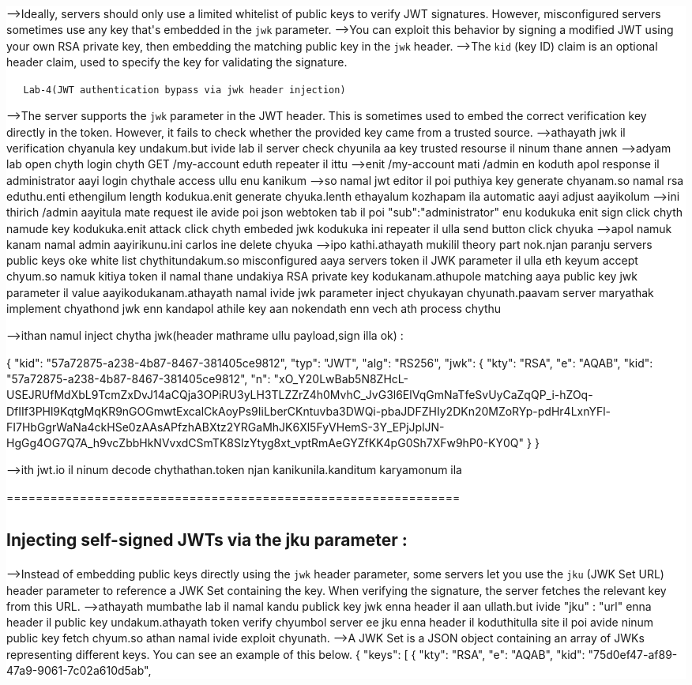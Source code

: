 -->Ideally, servers should only use a limited whitelist of public keys to verify JWT signatures. However, misconfigured servers sometimes use any key that's embedded in the `jwk` parameter.
-->You can exploit this behavior by signing a modified JWT using your own RSA private key, then embedding the matching public key in the `jwk` header.
-->The `kid` (key ID) claim is an optional header claim, used to specify the key for validating the signature.

       Lab-4(JWT authentication bypass via jwk header injection)
-->The server supports the `jwk` parameter in the JWT header. This is sometimes used to embed the correct verification key directly in the token. However, it fails to check whether the provided key came from a trusted source.
-->athayath jwk il verification chyanula key undakum.but ivide lab il server check chyunila aa key trusted resourse il ninum thane annen
-->adyam lab open chyth login chyth GET /my-account eduth repeater il ittu
-->enit /my-account mati /admin en koduth apol response il administrator aayi login chythale access ullu enu kanikum
-->so namal jwt editor il poi puthiya key generate chyanam.so namal rsa eduthu.enti ethengilum length kodukua.enit generate chyuka.lenth ethayalum kozhapam ila automatic aayi adjust aayikolum
-->ini thirich /admin aayitula mate request ile avide poi json webtoken tab il poi "sub":"administrator"  enu kodukuka enit sign click chyth namude key kodukuka.enit attack click chyth embeded jwk kodukuka ini repeater il ulla send button click chyuka
-->apol namuk kanam namal admin aayirikunu.ini carlos ine delete chyuka
-->ipo kathi.athayath mukilil theory part nok.njan paranju servers public keys oke white list chythitundakum.so misconfigured aaya servers token il JWK parameter il ulla eth keyum accept chyum.so namuk kitiya token il namal thane undakiya RSA private key kodukanam.athupole matching aaya public key jwk parameter il value aayikodukanam.athayath namal ivide jwk parameter inject chyukayan chyunath.paavam server maryathak implement chyathond jwk enn kandapol athile key aan nokendath enn vech ath process chythu

-->ithan namul inject chytha jwk(header mathrame ullu payload,sign illa ok) :

 {
  "kid": "57a72875-a238-4b87-8467-381405ce9812",
  "typ": "JWT",
  "alg": "RS256",
  "jwk": {
    "kty": "RSA",
    "e": "AQAB",
    "kid": "57a72875-a238-4b87-8467-381405ce9812",
    "n": "xO_Y20LwBab5N8ZHcL-USEJRUfMdXbL9TcmZxDvJ14aCQja3OPiRU3yLH3TLZZrZ4h0MvhC_JvG3l6ElVqGmNaTfeSvUyCaZqQP_i-hZOq-DfIIf3PHl9KqtgMqKR9nGOGmwtExcalCkAoyPs9IiLberCKntuvba3DWQi-pbaJDFZHIy2DKn20MZoRYp-pdHr4LxnYFl-FI7HbGgrWaNa4ckHSe0zAAsAPfzhABXtz2YRGaMhJK6Xl5FyVHemS-3Y_EPjJplJN-HgGg4OG7Q7A_h9vcZbbHkNVvxdCSmTK8SlzYtyg8xt_vptRmAeGYZfKK4pG0Sh7XFw9hP0-KY0Q"
  }
}

-->ith jwt.io il ninum decode chythathan.token njan kanikunila.kanditum karyamonum ila

==============================================================

## Injecting self-signed JWTs via the jku parameter :
-->Instead of embedding public keys directly using the `jwk` header parameter, some servers let you use the `jku` (JWK Set URL) header parameter to reference a JWK Set containing the key. When verifying the signature, the server fetches the relevant key from this URL.
-->athayath mumbathe lab il namal kandu publick key jwk enna header il aan ullath.but ivide "jku" : "url"  enna header il public key undakum.athayath token verify chyumbol server ee jku enna header il koduthitulla site il poi avide ninum public key fetch chyum.so athan namal ivide exploit chyunath.
-->A JWK Set is a JSON object containing an array of JWKs representing different keys. You can see an example of this below.
{
    "keys": [
        {
            "kty": "RSA",
            "e": "AQAB",
            "kid": "75d0ef47-af89-47a9-9061-7c02a610d5ab",